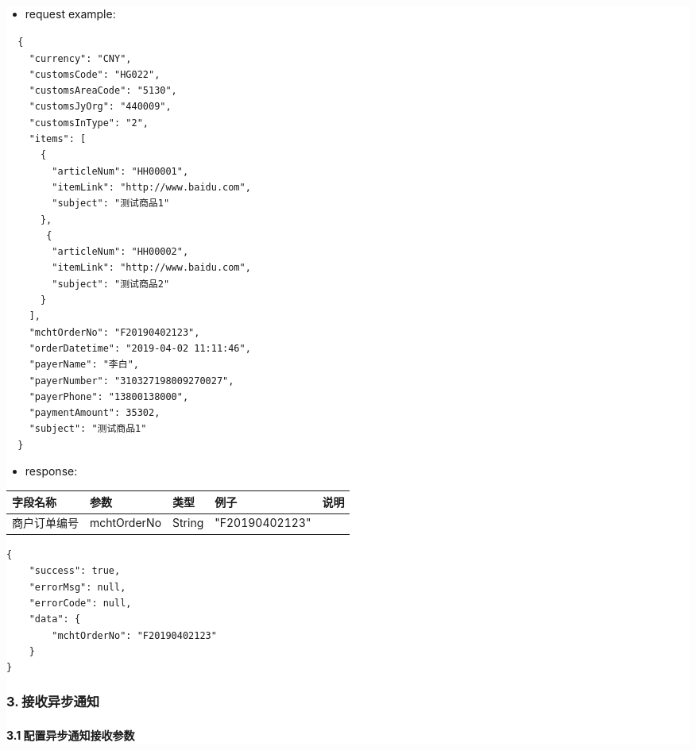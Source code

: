 
* request example: 

~~~
  {
    "currency": "CNY",
    "customsCode": "HG022",
    "customsAreaCode": "5130",
    "customsJyOrg": "440009",
    "customsInType": "2",
    "items": [
      {
        "articleNum": "HH00001",
        "itemLink": "http://www.baidu.com",
        "subject": "测试商品1"
      },
       {
        "articleNum": "HH00002",
        "itemLink": "http://www.baidu.com",
        "subject": "测试商品2"
      }
    ],
    "mchtOrderNo": "F20190402123",
    "orderDatetime": "2019-04-02 11:11:46",
    "payerName": "李白",
    "payerNumber": "310327198009270027",
    "payerPhone": "13800138000",
    "paymentAmount": 35302,
    "subject": "测试商品1"
  }
~~~

* response: 

|字段名称|参数|类型|例子|说明|
|:--|:--|:--|:--|:--|
| 商户订单编号 | mchtOrderNo | String| "F20190402123" | |

~~~
{
    "success": true,
    "errorMsg": null,
    "errorCode": null,
    "data": {
        "mchtOrderNo": "F20190402123"
    }
}
~~~




### 3. 接收异步通知
#### 3.1 配置异步通知接收参数
